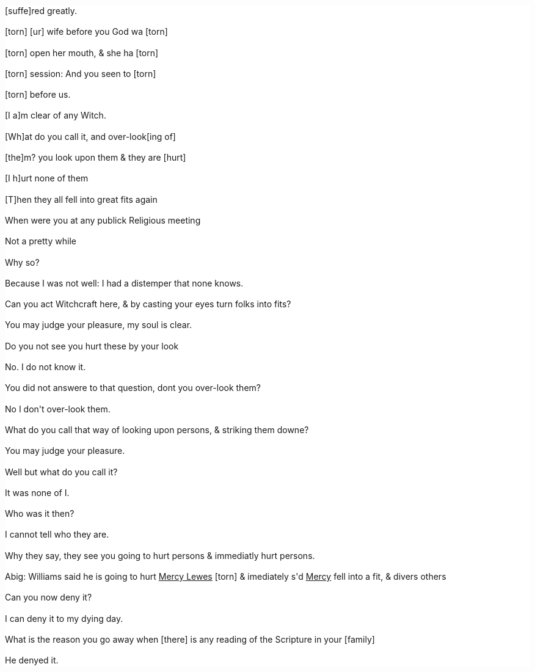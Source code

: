 [suffe]red greatly. 

[torn] [ur] wife before you God wa [torn] 

[torn] open her mouth, & she ha [torn] 

[torn] session: And you seen to [torn] 

[torn] before us. 

 

[I a]m clear of any Witch. 

[Wh]at do you call it, and over-look[ing of] 

[the]m? you look upon them & they are [hurt] 

[I h]urt none of them 

[T]hen they all fell into great fits again 

When were you at any publick Religious meeting 

Not a pretty while 

Why so? 

Because I was not well: I had a distemper that none knows. 

Can you act Witchcraft here, & by casting your eyes turn folks into fits? 

You may judge your pleasure, my soul is clear. 

Do you not see you hurt these by your look 

No. I do not know it. 

You did not answere to that question, dont you over-look them? 

No I don't over-look them. 

What do you call that way of looking upon persons, & striking them downe? 

You may judge your pleasure. 

Well but what do you call it? 

It was none of I. 

Who was it then? 

I cannot tell who they are. 

Why they say, they see you going to hurt persons & immediatly hurt persons. 

Abig: Williams said he is going to hurt [Mercy Lewes](/tag/lewmer.html) [torn] & imediately s'd [Mercy](/tag/lewmer.html) fell into a fit, & divers others

Can you now deny it? 

I can deny it to my dying day. 

What is the reason you go away when [there] is any reading of the Scripture in your [family] 

He denyed it. 
